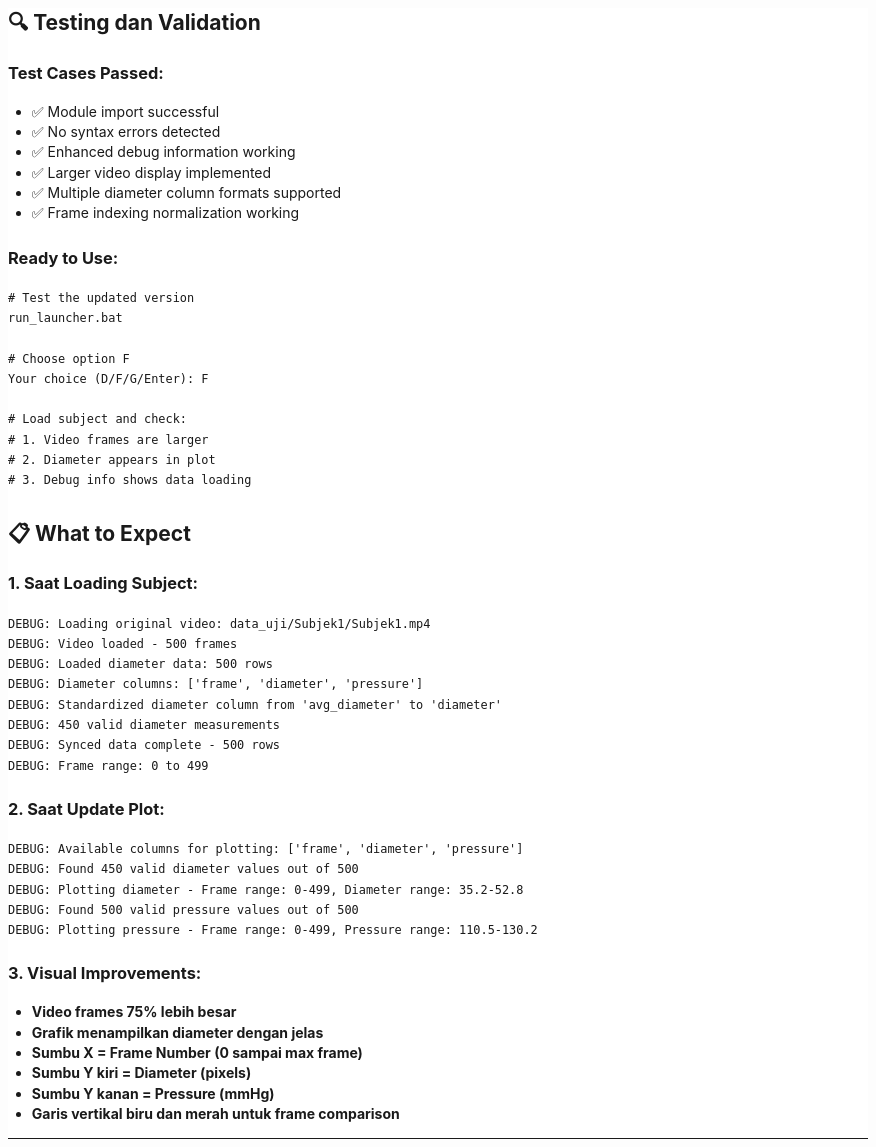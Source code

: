 ## 🔍 Testing dan Validation

### Test Cases Passed:
- ✅ Module import successful
- ✅ No syntax errors detected
- ✅ Enhanced debug information working
- ✅ Larger video display implemented
- ✅ Multiple diameter column formats supported
- ✅ Frame indexing normalization working

### Ready to Use:
```batch
# Test the updated version
run_launcher.bat

# Choose option F
Your choice (D/F/G/Enter): F

# Load subject and check:
# 1. Video frames are larger
# 2. Diameter appears in plot
# 3. Debug info shows data loading
```

## 📋 What to Expect

### 1. Saat Loading Subject:
```
DEBUG: Loading original video: data_uji/Subjek1/Subjek1.mp4
DEBUG: Video loaded - 500 frames
DEBUG: Loaded diameter data: 500 rows
DEBUG: Diameter columns: ['frame', 'diameter', 'pressure']
DEBUG: Standardized diameter column from 'avg_diameter' to 'diameter'
DEBUG: 450 valid diameter measurements
DEBUG: Synced data complete - 500 rows
DEBUG: Frame range: 0 to 499
```

### 2. Saat Update Plot:
```
DEBUG: Available columns for plotting: ['frame', 'diameter', 'pressure']
DEBUG: Found 450 valid diameter values out of 500
DEBUG: Plotting diameter - Frame range: 0-499, Diameter range: 35.2-52.8
DEBUG: Found 500 valid pressure values out of 500
DEBUG: Plotting pressure - Frame range: 0-499, Pressure range: 110.5-130.2
```

### 3. Visual Improvements:
- **Video frames 75% lebih besar**
- **Grafik menampilkan diameter dengan jelas**
- **Sumbu X = Frame Number (0 sampai max frame)**
- **Sumbu Y kiri = Diameter (pixels)**
- **Sumbu Y kanan = Pressure (mmHg)**
- **Garis vertikal biru dan merah untuk frame comparison**

---